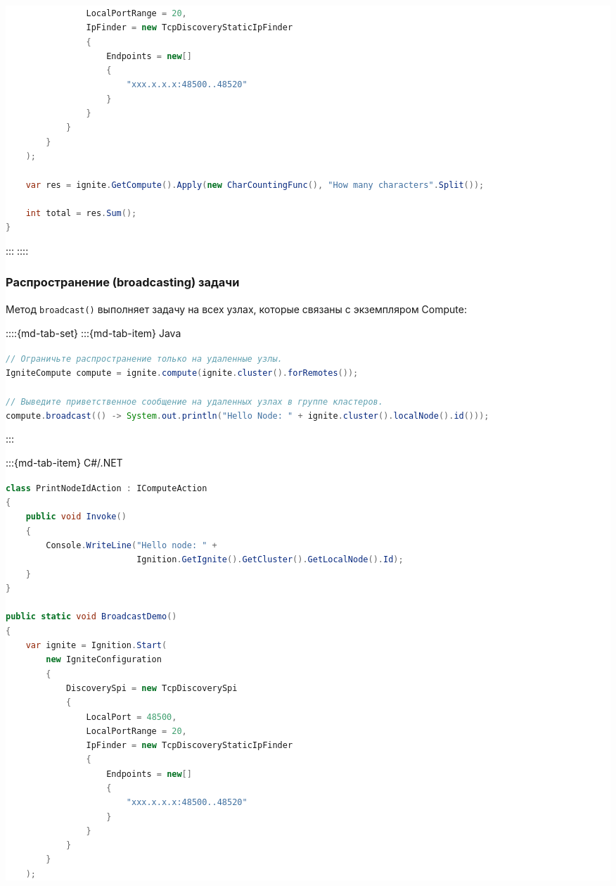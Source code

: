 ```c#
                LocalPortRange = 20,
                IpFinder = new TcpDiscoveryStaticIpFinder
                {
                    Endpoints = new[]
                    {
                        "xxx.x.x.x:48500..48520"
                    }
                }
            }
        }
    );

    var res = ignite.GetCompute().Apply(new CharCountingFunc(), "How many characters".Split());

    int total = res.Sum();
}
```
:::
::::

### Распространение (broadcasting) задачи

Метод `broadcast()` выполняет задачу на всех узлах, которые связаны с экземпляром Compute:

::::{md-tab-set}
:::{md-tab-item} Java
```java
// Ограничьте распространение только на удаленные узлы.
IgniteCompute compute = ignite.compute(ignite.cluster().forRemotes());

// Выведите приветственное сообщение на удаленных узлах в группе кластеров.
compute.broadcast(() -> System.out.println("Hello Node: " + ignite.cluster().localNode().id()));
```
:::

:::{md-tab-item} C\#/.NET
```c#
class PrintNodeIdAction : IComputeAction
{
    public void Invoke()
    {
        Console.WriteLine("Hello node: " +
                          Ignition.GetIgnite().GetCluster().GetLocalNode().Id);
    }
}

public static void BroadcastDemo()
{
    var ignite = Ignition.Start(
        new IgniteConfiguration
        {
            DiscoverySpi = new TcpDiscoverySpi
            {
                LocalPort = 48500,
                LocalPortRange = 20,
                IpFinder = new TcpDiscoveryStaticIpFinder
                {
                    Endpoints = new[]
                    {
                        "xxx.x.x.x:48500..48520"
                    }
                }
            }
        }
    );
```